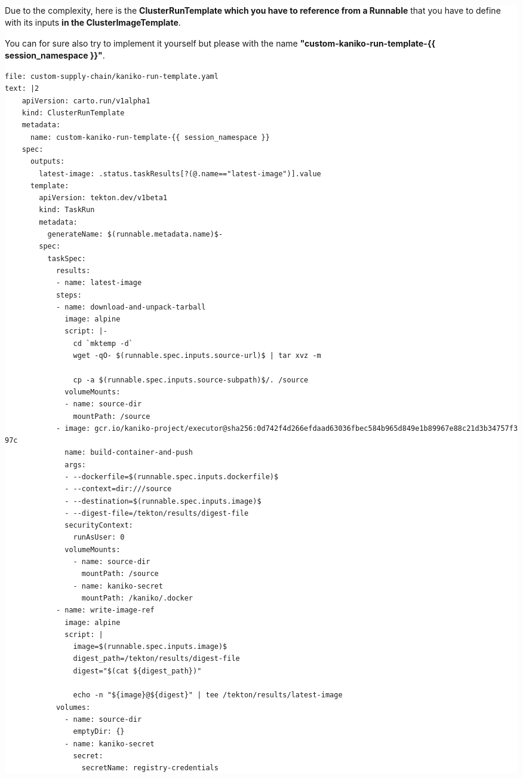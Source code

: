 Due to the complexity, here is the **ClusterRunTemplate which you have to reference from a Runnable** that you have to define with its inputs **in the ClusterImageTemplate**. 

You can for sure also try to implement it yourself but please with the name **"custom-kaniko-run-template-{{ session_namespace }}"**.
```editor:append-lines-to-file
file: custom-supply-chain/kaniko-run-template.yaml
text: |2
    apiVersion: carto.run/v1alpha1
    kind: ClusterRunTemplate
    metadata:
      name: custom-kaniko-run-template-{{ session_namespace }}
    spec:
      outputs:
        latest-image: .status.taskResults[?(@.name=="latest-image")].value
      template:
        apiVersion: tekton.dev/v1beta1
        kind: TaskRun
        metadata:
          generateName: $(runnable.metadata.name)$-
        spec:
          taskSpec:
            results:
            - name: latest-image
            steps:
            - name: download-and-unpack-tarball
              image: alpine
              script: |-
                cd `mktemp -d`
                wget -qO- $(runnable.spec.inputs.source-url)$ | tar xvz -m

                cp -a $(runnable.spec.inputs.source-subpath)$/. /source
              volumeMounts:
              - name: source-dir
                mountPath: /source
            - image: gcr.io/kaniko-project/executor@sha256:0d742f4d266efdaad63036fbec584b965d849e1b89967e88c21d3b34757f397c
              name: build-container-and-push
              args:
              - --dockerfile=$(runnable.spec.inputs.dockerfile)$
              - --context=dir:///source
              - --destination=$(runnable.spec.inputs.image)$
              - --digest-file=/tekton/results/digest-file
              securityContext:
                runAsUser: 0
              volumeMounts:
                - name: source-dir
                  mountPath: /source
                - name: kaniko-secret
                  mountPath: /kaniko/.docker
            - name: write-image-ref
              image: alpine
              script: |
                image=$(runnable.spec.inputs.image)$
                digest_path=/tekton/results/digest-file
                digest="$(cat ${digest_path})"

                echo -n "${image}@${digest}" | tee /tekton/results/latest-image
            volumes:
              - name: source-dir
                emptyDir: {}
              - name: kaniko-secret
                secret:
                  secretName: registry-credentials
```